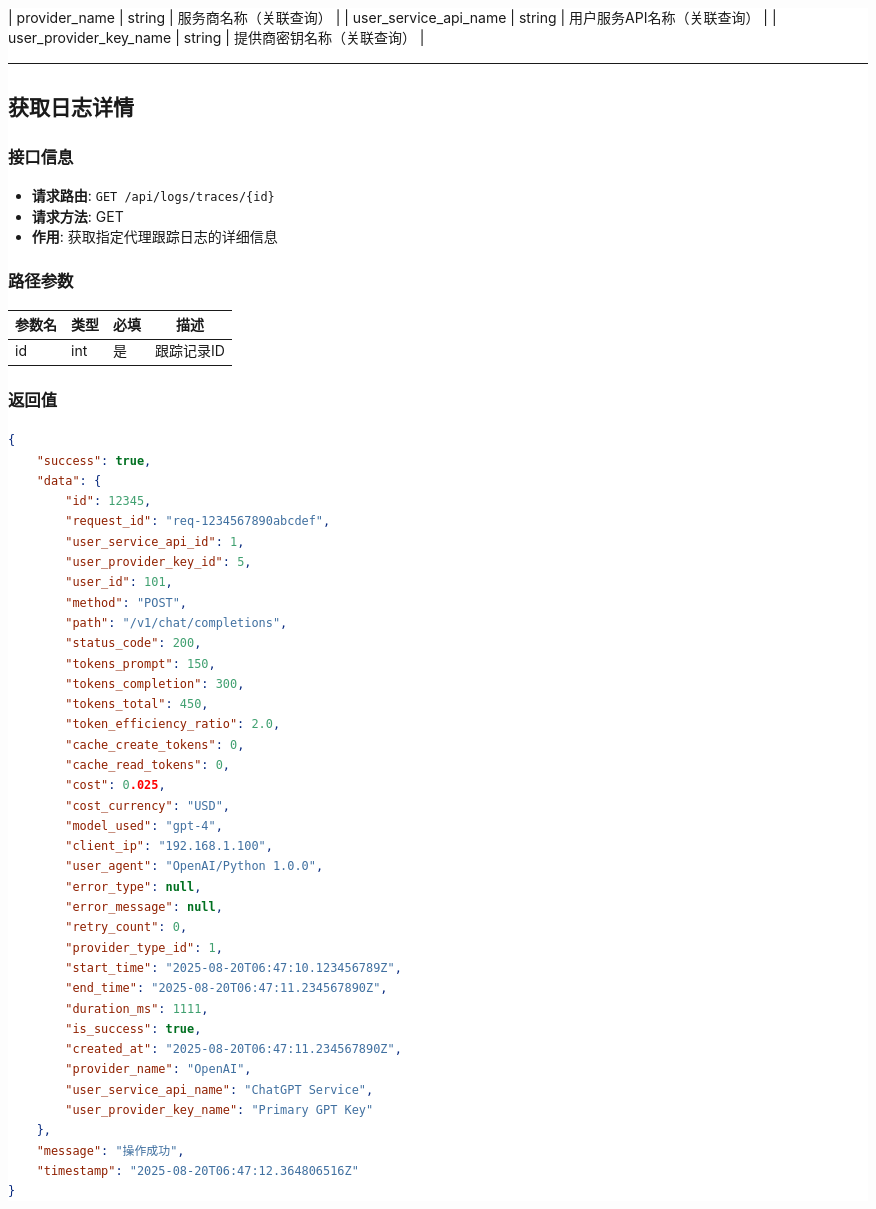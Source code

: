 | provider_name | string | 服务商名称（关联查询） |
| user_service_api_name | string | 用户服务API名称（关联查询） |
| user_provider_key_name | string | 提供商密钥名称（关联查询） |

---

## 获取日志详情

### 接口信息
- **请求路由**: `GET /api/logs/traces/{id}`
- **请求方法**: GET
- **作用**: 获取指定代理跟踪日志的详细信息

### 路径参数
| 参数名 | 类型 | 必填 | 描述 |
|--------|------|------|------|
| id | int | 是 | 跟踪记录ID |

### 返回值
```json
{
    "success": true,
    "data": {
        "id": 12345,
        "request_id": "req-1234567890abcdef",
        "user_service_api_id": 1,
        "user_provider_key_id": 5,
        "user_id": 101,
        "method": "POST",
        "path": "/v1/chat/completions",
        "status_code": 200,
        "tokens_prompt": 150,
        "tokens_completion": 300,
        "tokens_total": 450,
        "token_efficiency_ratio": 2.0,
        "cache_create_tokens": 0,
        "cache_read_tokens": 0,
        "cost": 0.025,
        "cost_currency": "USD",
        "model_used": "gpt-4",
        "client_ip": "192.168.1.100",
        "user_agent": "OpenAI/Python 1.0.0",
        "error_type": null,
        "error_message": null,
        "retry_count": 0,
        "provider_type_id": 1,
        "start_time": "2025-08-20T06:47:10.123456789Z",
        "end_time": "2025-08-20T06:47:11.234567890Z",
        "duration_ms": 1111,
        "is_success": true,
        "created_at": "2025-08-20T06:47:11.234567890Z",
        "provider_name": "OpenAI",
        "user_service_api_name": "ChatGPT Service",
        "user_provider_key_name": "Primary GPT Key"
    },
    "message": "操作成功",
    "timestamp": "2025-08-20T06:47:12.364806516Z"
}
```
